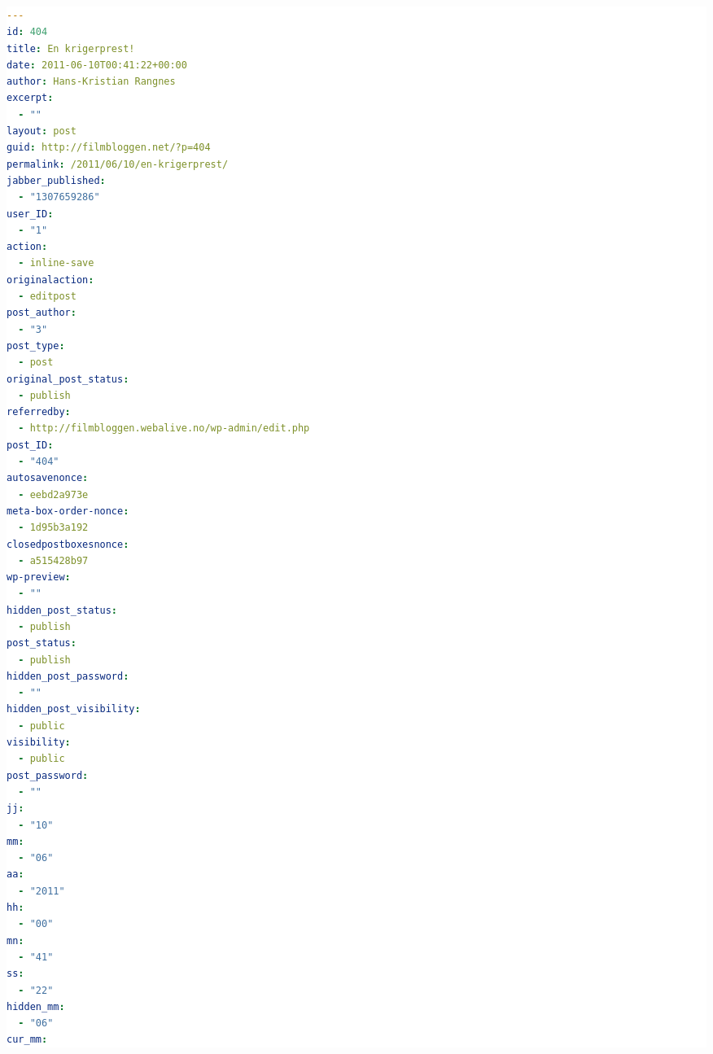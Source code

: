 ```yaml
---
id: 404
title: En krigerprest!
date: 2011-06-10T00:41:22+00:00
author: Hans-Kristian Rangnes
excerpt:
  - ""
layout: post
guid: http://filmbloggen.net/?p=404
permalink: /2011/06/10/en-krigerprest/
jabber_published:
  - "1307659286"
user_ID:
  - "1"
action:
  - inline-save
originalaction:
  - editpost
post_author:
  - "3"
post_type:
  - post
original_post_status:
  - publish
referredby:
  - http://filmbloggen.webalive.no/wp-admin/edit.php
post_ID:
  - "404"
autosavenonce:
  - eebd2a973e
meta-box-order-nonce:
  - 1d95b3a192
closedpostboxesnonce:
  - a515428b97
wp-preview:
  - ""
hidden_post_status:
  - publish
post_status:
  - publish
hidden_post_password:
  - ""
hidden_post_visibility:
  - public
visibility:
  - public
post_password:
  - ""
jj:
  - "10"
mm:
  - "06"
aa:
  - "2011"
hh:
  - "00"
mn:
  - "41"
ss:
  - "22"
hidden_mm:
  - "06"
cur_mm:
```
